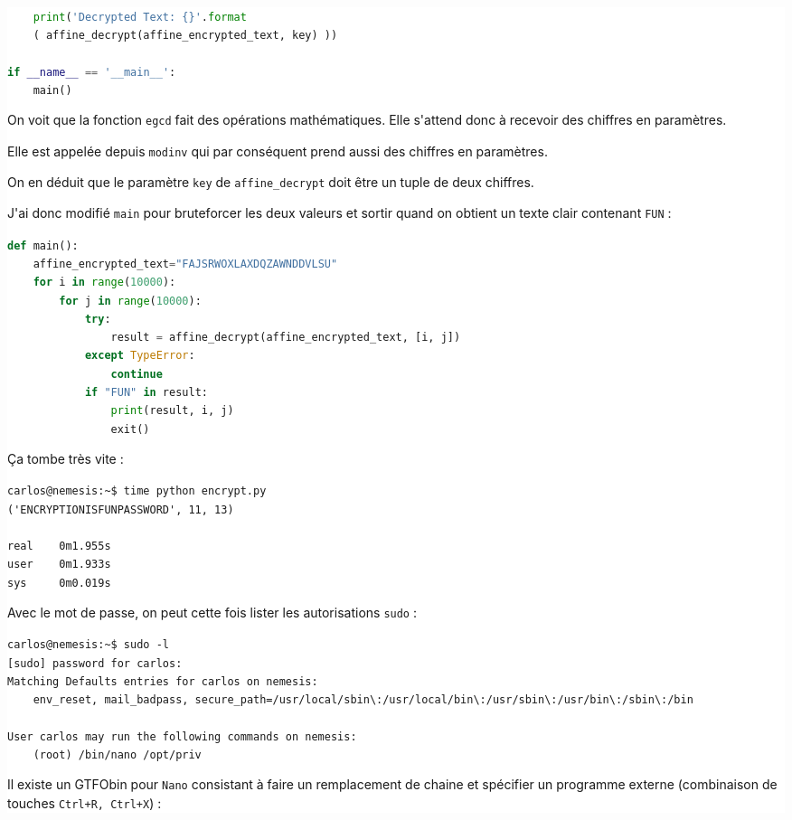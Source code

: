 ```python
    print('Decrypted Text: {}'.format
    ( affine_decrypt(affine_encrypted_text, key) ))

if __name__ == '__main__':
    main()
```

On voit que la fonction `egcd` fait des opérations mathématiques. Elle s'attend donc à recevoir des chiffres en paramètres.

Elle est appelée depuis `modinv` qui par conséquent prend aussi des chiffres en paramètres.

On en déduit que le paramètre `key` de `affine_decrypt` doit être un tuple de deux chiffres.

J'ai donc modifié `main` pour bruteforcer les deux valeurs et sortir quand on obtient un texte clair contenant `FUN` :

```python
def main():
    affine_encrypted_text="FAJSRWOXLAXDQZAWNDDVLSU"
    for i in range(10000):
        for j in range(10000):
            try:
                result = affine_decrypt(affine_encrypted_text, [i, j])
            except TypeError:
                continue
            if "FUN" in result:
                print(result, i, j)
                exit()
```

Ça tombe très vite :

```console
carlos@nemesis:~$ time python encrypt.py 
('ENCRYPTIONISFUNPASSWORD', 11, 13)

real    0m1.955s
user    0m1.933s
sys     0m0.019s
```

Avec le mot de passe, on peut cette fois lister les autorisations `sudo` :

```console
carlos@nemesis:~$ sudo -l
[sudo] password for carlos: 
Matching Defaults entries for carlos on nemesis:
    env_reset, mail_badpass, secure_path=/usr/local/sbin\:/usr/local/bin\:/usr/sbin\:/usr/bin\:/sbin\:/bin

User carlos may run the following commands on nemesis:
    (root) /bin/nano /opt/priv
```

Il existe un GTFObin pour `Nano` consistant à faire un remplacement de chaine et spécifier un programme externe (combinaison de touches `Ctrl+R, Ctrl+X`) :
